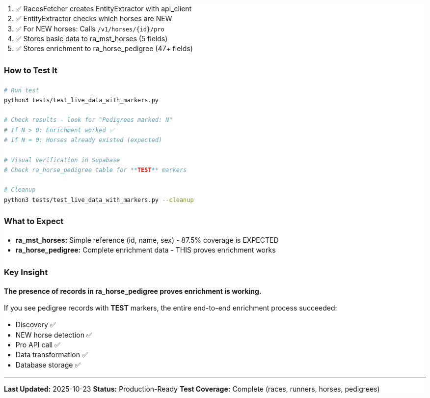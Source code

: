 1. ✅ RacesFetcher creates EntityExtractor with api_client
2. ✅ EntityExtractor checks which horses are NEW
3. ✅ For NEW horses: Calls `/v1/horses/{id}/pro`
4. ✅ Stores basic data to ra_mst_horses (5 fields)
5. ✅ Stores enrichment to ra_horse_pedigree (47+ fields)

### How to Test It

```bash
# Run test
python3 tests/test_live_data_with_markers.py

# Check results - look for "Pedigrees marked: N"
# If N > 0: Enrichment worked ✅
# If N = 0: Horses already existed (expected)

# Visual verification in Supabase
# Check ra_horse_pedigree table for **TEST** markers

# Cleanup
python3 tests/test_live_data_with_markers.py --cleanup
```

### What to Expect

- **ra_mst_horses:** Simple reference (id, name, sex) - 87.5% coverage is EXPECTED
- **ra_horse_pedigree:** Complete enrichment data - THIS proves enrichment works

### Key Insight

**The presence of records in ra_horse_pedigree proves enrichment is working.**

If you see pedigree records with **TEST** markers, the entire end-to-end enrichment process succeeded:
- Discovery ✅
- NEW horse detection ✅
- Pro API call ✅
- Data transformation ✅
- Database storage ✅

---

**Last Updated:** 2025-10-23
**Status:** Production-Ready
**Test Coverage:** Complete (races, runners, horses, pedigrees)

